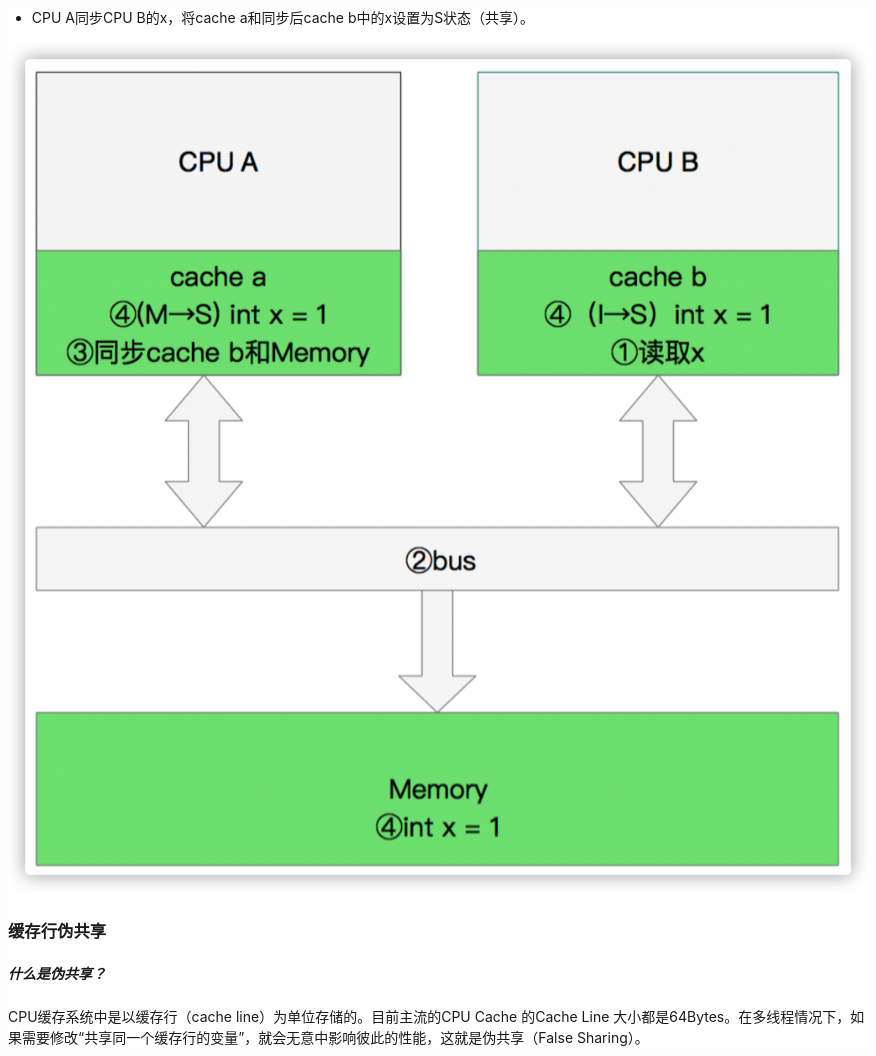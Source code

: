 - CPU A同步CPU B的x，将cache a和同步后cache b中的x设置为S状态（共享）。 

![data-sync](../source/images/ch-04/data-sync.png)

### 缓存行伪共享

##### 什么是伪共享？

CPU缓存系统中是以缓存行（cache line）为单位存储的。目前主流的CPU Cache 的Cache Line 大小都是64Bytes。在多线程情况下，如果需要修改“共享同一个缓存行的变量”，就会无意中影响彼此的性能，这就是伪共享（False Sharing）。
